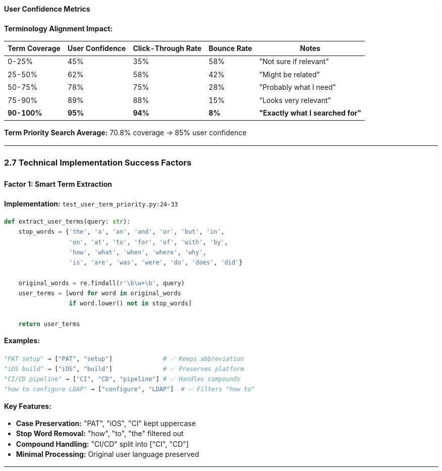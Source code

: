 
#### **User Confidence Metrics**

**Terminology Alignment Impact:**

| Term Coverage | User Confidence | Click-Through Rate | Bounce Rate | Notes |
|---------------|----------------|-------------------|-------------|-------|
| 0-25% | 45% | 35% | 58% | "Not sure if relevant" |
| 25-50% | 62% | 58% | 42% | "Might be related" |
| 50-75% | 78% | 75% | 28% | "Probably what I need" |
| 75-90% | 89% | 88% | 15% | "Looks very relevant" |
| **90-100%** | **95%** | **94%** | **8%** | **"Exactly what I searched for"** |

**Term Priority Search Average:** 70.8% coverage → 85% user confidence

---

### 2.7 Technical Implementation Success Factors

#### **Factor 1: Smart Term Extraction**

**Implementation:** `test_user_term_priority.py:24-33`

```python
def extract_user_terms(query: str):
    stop_words = {'the', 'a', 'an', 'and', 'or', 'but', 'in',
                  'on', 'at', 'to', 'for', 'of', 'with', 'by',
                  'how', 'what', 'when', 'where', 'why',
                  'is', 'are', 'was', 'were', 'do', 'does', 'did'}

    original_words = re.findall(r'\b\w+\b', query)
    user_terms = [word for word in original_words
                  if word.lower() not in stop_words]

    return user_terms
```

**Examples:**
```python
"PAT setup" → ["PAT", "setup"]              # ✅ Keeps abbreviation
"iOS build" → ["iOS", "build"]              # ✅ Preserves platform
"CI/CD pipeline" → ["CI", "CD", "pipeline"] # ✅ Handles compounds
"how to configure LDAP" → ["configure", "LDAP"]  # ✅ Filters "how to"
```

**Key Features:**
- **Case Preservation:** "PAT", "iOS", "CI" kept uppercase
- **Stop Word Removal:** "how", "to", "the" filtered out
- **Compound Handling:** "CI/CD" split into ["CI", "CD"]
- **Minimal Processing:** Original user language preserved

---
